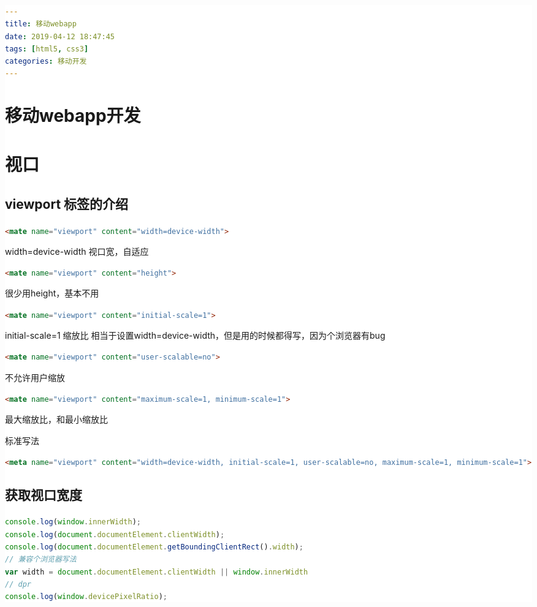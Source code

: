 ```yaml
---
title: 移动webapp
date: 2019-04-12 18:47:45
tags: [html5, css3]
categories: 移动开发
---
```

# 移动webapp开发


# 视口
## viewport 标签的介绍
```html
<mate name="viewport" content="width=device-width">
```
width=device-width 视口宽，自适应
```html
<mate name="viewport" content="height">
```
很少用height，基本不用
```html
<mate name="viewport" content="initial-scale=1">
```
initial-scale=1 缩放比
相当于设置width=device-width，但是用的时候都得写，因为个浏览器有bug
```html
<mate name="viewport" content="user-scalable=no">
```
不允许用户缩放
```html
<mate name="viewport" content="maximum-scale=1, minimum-scale=1">
```
最大缩放比，和最小缩放比

标准写法
```html
<meta name="viewport" content="width=device-width, initial-scale=1, user-scalable=no, maximum-scale=1, minimum-scale=1">
````
## 获取视口宽度
```js
console.log(window.innerWidth);
console.log(document.documentElement.clientWidth);
console.log(document.documentElement.getBoundingClientRect().width);
// 兼容个浏览器写法
var width = document.documentElement.clientWidth || window.innerWidth
// dpr
console.log(window.devicePixelRatio);

```
